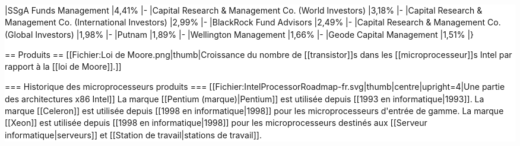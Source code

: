 |SSgA Funds Management
|4,41%
|-
|Capital Research & Management Co. (World Investors)
|3,18%
|-
|Capital Research & Management Co. (International Investors)
|2,99%
|-
|BlackRock Fund Advisors
|2,49%
|-
|Capital Research & Management Co. (Global Investors)
|1,98%
|-
|Putnam
|1,89%
|-
|Wellington Management
|1,66%
|-
|Geode Capital Management
|1,51%
|}

== Produits ==
[[Fichier:Loi de Moore.png|thumb|Croissance du nombre de [[transistor]]s dans les [[microprocesseur]]s Intel par rapport à la [[loi de Moore]].]]

=== Historique des microprocesseurs produits ===
[[Fichier:IntelProcessorRoadmap-fr.svg|thumb|centre|upright=4|Une partie des architectures x86 Intel]]
La marque [[Pentium (marque)|Pentium]] est utilisée depuis [[1993 en informatique|1993]]. La marque [[Celeron]] est utilisée depuis [[1998 en informatique|1998]] pour les microprocesseurs d'entrée de gamme. La marque [[Xeon]] est utilisée depuis [[1998 en informatique|1998]] pour les microprocesseurs destinés aux [[Serveur informatique|serveurs]] et [[Station de travail|stations de travail]].
